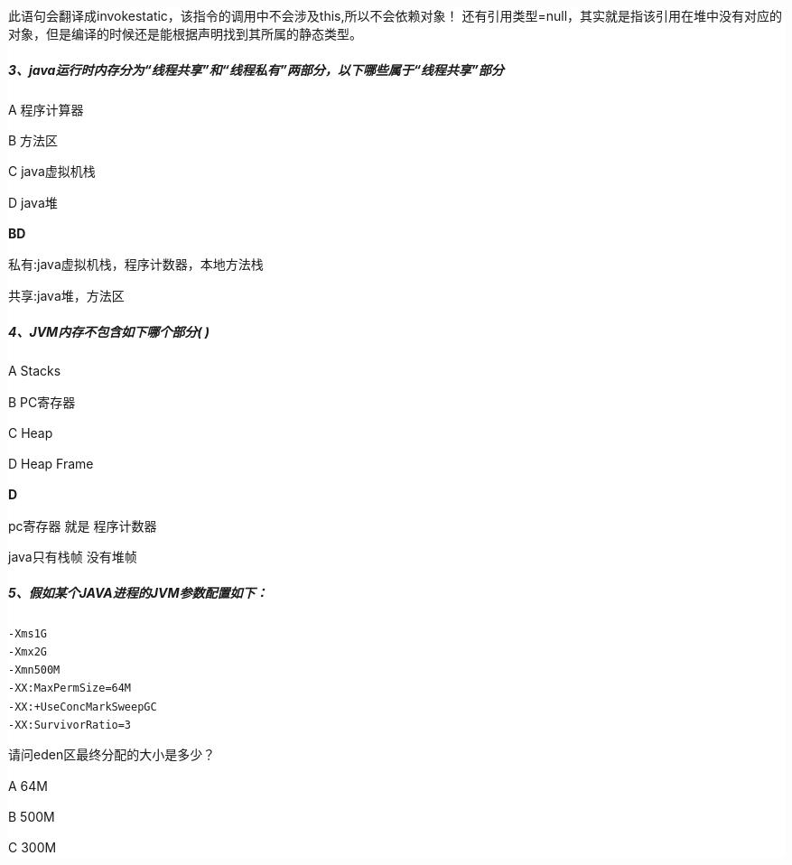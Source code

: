 此语句会翻译成invokestatic，该指令的调用中不会涉及this,所以不会依赖对象！ 还有引用类型=null，其实就是指该引用在堆中没有对应的对象，但是编译的时候还是能根据声明找到其所属的静态类型。



##### 3、java运行时内存分为“线程共享”和“线程私有”两部分，以下哪些属于“线程共享”部分

A	程序计算器

B	方法区

C	java虚拟机栈

D	java堆



**BD**

私有:java虚拟机栈，程序计数器，本地方法栈 

共享:java堆，方法区





##### 4、JVM内存不包含如下哪个部分( )

A	Stacks

B	PC寄存器

C	Heap

D	Heap Frame



**D**

pc寄存器 就是 程序计数器

java只有栈帧 没有堆帧 



##### 5、假如某个JAVA进程的JVM参数配置如下：

```
-Xms1G 
-Xmx2G 
-Xmn500M 
-XX:MaxPermSize=64M 
-XX:+UseConcMarkSweepGC 
-XX:SurvivorRatio=3
```

请问eden区最终分配的大小是多少？

A	64M

B	500M

C	300M
